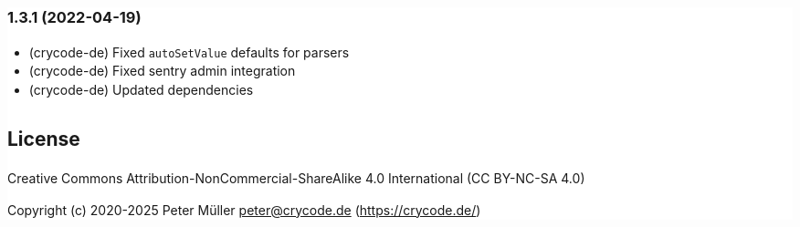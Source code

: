 ### 1.3.1 (2022-04-19)

* (crycode-de) Fixed `autoSetValue` defaults for parsers
* (crycode-de) Fixed sentry admin integration
* (crycode-de) Updated dependencies

## License

Creative Commons Attribution-NonCommercial-ShareAlike 4.0 International (CC BY-NC-SA 4.0)

Copyright (c) 2020-2025 Peter Müller <peter@crycode.de> (<https://crycode.de/>)